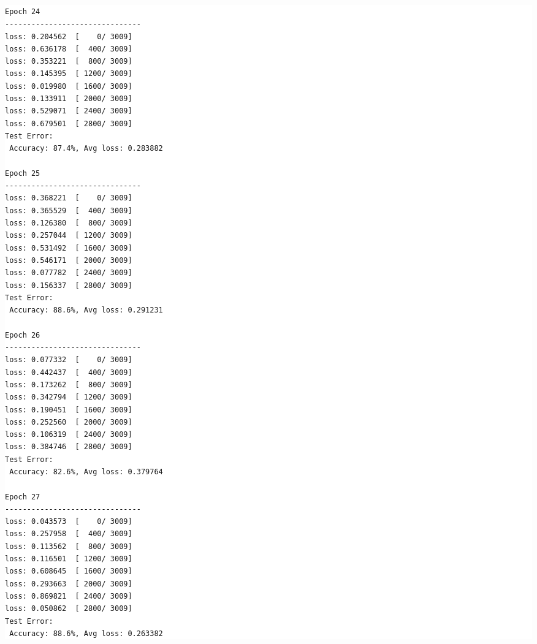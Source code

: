     Epoch 24
    -------------------------------
    loss: 0.204562  [    0/ 3009]
    loss: 0.636178  [  400/ 3009]
    loss: 0.353221  [  800/ 3009]
    loss: 0.145395  [ 1200/ 3009]
    loss: 0.019980  [ 1600/ 3009]
    loss: 0.133911  [ 2000/ 3009]
    loss: 0.529071  [ 2400/ 3009]
    loss: 0.679501  [ 2800/ 3009]
    Test Error: 
     Accuracy: 87.4%, Avg loss: 0.283882 
    
    Epoch 25
    -------------------------------
    loss: 0.368221  [    0/ 3009]
    loss: 0.365529  [  400/ 3009]
    loss: 0.126380  [  800/ 3009]
    loss: 0.257044  [ 1200/ 3009]
    loss: 0.531492  [ 1600/ 3009]
    loss: 0.546171  [ 2000/ 3009]
    loss: 0.077782  [ 2400/ 3009]
    loss: 0.156337  [ 2800/ 3009]
    Test Error: 
     Accuracy: 88.6%, Avg loss: 0.291231 
    
    Epoch 26
    -------------------------------
    loss: 0.077332  [    0/ 3009]
    loss: 0.442437  [  400/ 3009]
    loss: 0.173262  [  800/ 3009]
    loss: 0.342794  [ 1200/ 3009]
    loss: 0.190451  [ 1600/ 3009]
    loss: 0.252560  [ 2000/ 3009]
    loss: 0.106319  [ 2400/ 3009]
    loss: 0.384746  [ 2800/ 3009]
    Test Error: 
     Accuracy: 82.6%, Avg loss: 0.379764 
    
    Epoch 27
    -------------------------------
    loss: 0.043573  [    0/ 3009]
    loss: 0.257958  [  400/ 3009]
    loss: 0.113562  [  800/ 3009]
    loss: 0.116501  [ 1200/ 3009]
    loss: 0.608645  [ 1600/ 3009]
    loss: 0.293663  [ 2000/ 3009]
    loss: 0.869821  [ 2400/ 3009]
    loss: 0.050862  [ 2800/ 3009]
    Test Error: 
     Accuracy: 88.6%, Avg loss: 0.263382 
    